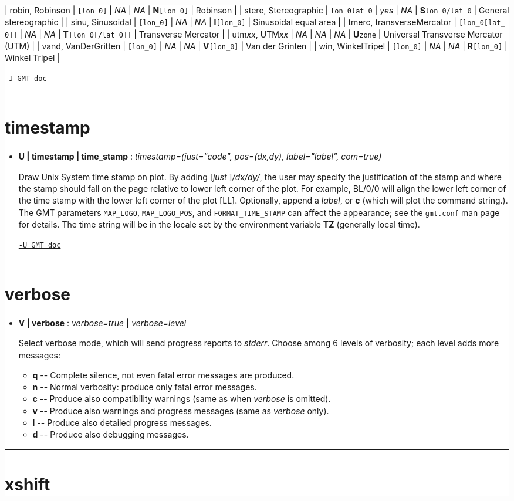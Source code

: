 | robin, Robinson | ``[lon_0]``    | *NA*  | *NA* | **N**``[lon_0]`` | Robinson |
| stere, Stereographic | ``lon_0lat_0`` | *yes*   | *NA* | **S**``lon_0/lat_0`` | General stereographic |
| sinu, Sinusoidal | ``[lon_0]``    | *NA*  | *NA* | **I**``[lon_0]`` | Sinusoidal equal area |
| tmerc, transverseMercator  | ``[lon_0[lat_0]]`` | *NA*  | *NA* | **T**``[lon_0[/lat_0]]`` | Transverse Mercator |
| utm*xx*, UTM*xx* | *NA*           | *NA*  | *NA* | **U**``zone`` | Universal Transverse Mercator (UTM) |
| vand, VanDerGritten | ``[lon_0]`` | *NA*  | *NA* | **V**``[lon_0]`` | Van der Grinten |
| win, WinkelTripel   | ``[lon_0]`` | *NA*  | *NA* | **R**``[lon_0]`` | Winkel Tripel |


   [`-J GMT doc`](https://www.generic-mapping-tools.org/gmt/latest/gmt.html#j-full)

--------------------------

# timestamp

- **U | timestamp | time_stamp** : *timestamp=(just="code", pos=(dx,dy), label="label", com=true)*

   Draw Unix System time stamp on plot. By adding [*just* ]*/dx/dy/*, the
   user may specify the justification of the stamp and where the stamp
   should fall on the page relative to lower left corner of the plot.
   For example, BL/0/0 will align the lower left corner of the time
   stamp with the lower left corner of the plot [LL]. Optionally, append a
   *label*, or **c** (which will plot the command string.). The GMT
   parameters `MAP_LOGO`, `MAP_LOGO_POS`, and
   `FORMAT_TIME_STAMP` can affect the appearance; see the
   `gmt.conf` man page for details. The time string will be in the
   locale set by the environment variable **TZ** (generally local time).

   [`-U GMT doc`](https://www.generic-mapping-tools.org/gmt/latest/gmt.html#u-full)

--------------------------

# verbose

- **V | verbose** : *verbose=true* **|** *verbose=level*

   Select verbose mode, which will send progress reports to *stderr*.
   Choose among 6 levels of verbosity; each level adds more messages:
   - **q** -- Complete silence, not even fatal error messages are produced.
   - **n** -- Normal verbosity: produce only fatal error messages.
   - **c** -- Produce also compatibility warnings (same as when *verbose* is omitted).
   - **v** -- Produce also warnings and progress messages (same as *verbose* only).
   - **l** -- Produce also detailed progress messages.
   - **d** -- Produce also debugging messages.

--------------------------

# xshift
